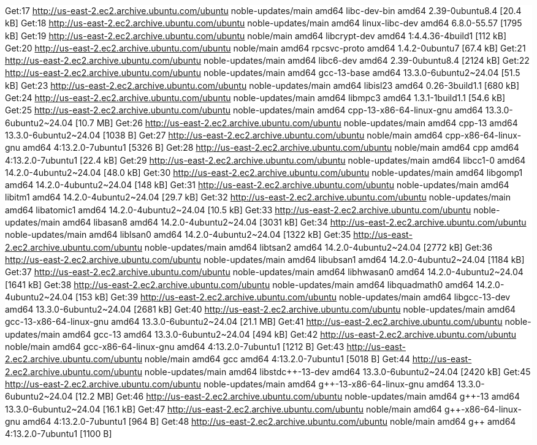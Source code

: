 Get:17 http://us-east-2.ec2.archive.ubuntu.com/ubuntu noble-updates/main amd64 libc-dev-bin amd64 2.39-0ubuntu8.4 [20.4 kB]
Get:18 http://us-east-2.ec2.archive.ubuntu.com/ubuntu noble-updates/main amd64 linux-libc-dev amd64 6.8.0-55.57 [1795 kB]
Get:19 http://us-east-2.ec2.archive.ubuntu.com/ubuntu noble/main amd64 libcrypt-dev amd64 1:4.4.36-4build1 [112 kB]
Get:20 http://us-east-2.ec2.archive.ubuntu.com/ubuntu noble/main amd64 rpcsvc-proto amd64 1.4.2-0ubuntu7 [67.4 kB]
Get:21 http://us-east-2.ec2.archive.ubuntu.com/ubuntu noble-updates/main amd64 libc6-dev amd64 2.39-0ubuntu8.4 [2124 kB]
Get:22 http://us-east-2.ec2.archive.ubuntu.com/ubuntu noble-updates/main amd64 gcc-13-base amd64 13.3.0-6ubuntu2~24.04 [51.5 kB]
Get:23 http://us-east-2.ec2.archive.ubuntu.com/ubuntu noble-updates/main amd64 libisl23 amd64 0.26-3build1.1 [680 kB]
Get:24 http://us-east-2.ec2.archive.ubuntu.com/ubuntu noble-updates/main amd64 libmpc3 amd64 1.3.1-1build1.1 [54.6 kB]
Get:25 http://us-east-2.ec2.archive.ubuntu.com/ubuntu noble-updates/main amd64 cpp-13-x86-64-linux-gnu amd64 13.3.0-6ubuntu2~24.04 [10.7 MB]
Get:26 http://us-east-2.ec2.archive.ubuntu.com/ubuntu noble-updates/main amd64 cpp-13 amd64 13.3.0-6ubuntu2~24.04 [1038 B]
Get:27 http://us-east-2.ec2.archive.ubuntu.com/ubuntu noble/main amd64 cpp-x86-64-linux-gnu amd64 4:13.2.0-7ubuntu1 [5326 B]
Get:28 http://us-east-2.ec2.archive.ubuntu.com/ubuntu noble/main amd64 cpp amd64 4:13.2.0-7ubuntu1 [22.4 kB]
Get:29 http://us-east-2.ec2.archive.ubuntu.com/ubuntu noble-updates/main amd64 libcc1-0 amd64 14.2.0-4ubuntu2~24.04 [48.0 kB]
Get:30 http://us-east-2.ec2.archive.ubuntu.com/ubuntu noble-updates/main amd64 libgomp1 amd64 14.2.0-4ubuntu2~24.04 [148 kB]
Get:31 http://us-east-2.ec2.archive.ubuntu.com/ubuntu noble-updates/main amd64 libitm1 amd64 14.2.0-4ubuntu2~24.04 [29.7 kB]
Get:32 http://us-east-2.ec2.archive.ubuntu.com/ubuntu noble-updates/main amd64 libatomic1 amd64 14.2.0-4ubuntu2~24.04 [10.5 kB]
Get:33 http://us-east-2.ec2.archive.ubuntu.com/ubuntu noble-updates/main amd64 libasan8 amd64 14.2.0-4ubuntu2~24.04 [3031 kB]
Get:34 http://us-east-2.ec2.archive.ubuntu.com/ubuntu noble-updates/main amd64 liblsan0 amd64 14.2.0-4ubuntu2~24.04 [1322 kB]
Get:35 http://us-east-2.ec2.archive.ubuntu.com/ubuntu noble-updates/main amd64 libtsan2 amd64 14.2.0-4ubuntu2~24.04 [2772 kB]
Get:36 http://us-east-2.ec2.archive.ubuntu.com/ubuntu noble-updates/main amd64 libubsan1 amd64 14.2.0-4ubuntu2~24.04 [1184 kB]
Get:37 http://us-east-2.ec2.archive.ubuntu.com/ubuntu noble-updates/main amd64 libhwasan0 amd64 14.2.0-4ubuntu2~24.04 [1641 kB]
Get:38 http://us-east-2.ec2.archive.ubuntu.com/ubuntu noble-updates/main amd64 libquadmath0 amd64 14.2.0-4ubuntu2~24.04 [153 kB]
Get:39 http://us-east-2.ec2.archive.ubuntu.com/ubuntu noble-updates/main amd64 libgcc-13-dev amd64 13.3.0-6ubuntu2~24.04 [2681 kB]
Get:40 http://us-east-2.ec2.archive.ubuntu.com/ubuntu noble-updates/main amd64 gcc-13-x86-64-linux-gnu amd64 13.3.0-6ubuntu2~24.04 [21.1 MB]
Get:41 http://us-east-2.ec2.archive.ubuntu.com/ubuntu noble-updates/main amd64 gcc-13 amd64 13.3.0-6ubuntu2~24.04 [494 kB]
Get:42 http://us-east-2.ec2.archive.ubuntu.com/ubuntu noble/main amd64 gcc-x86-64-linux-gnu amd64 4:13.2.0-7ubuntu1 [1212 B]
Get:43 http://us-east-2.ec2.archive.ubuntu.com/ubuntu noble/main amd64 gcc amd64 4:13.2.0-7ubuntu1 [5018 B]
Get:44 http://us-east-2.ec2.archive.ubuntu.com/ubuntu noble-updates/main amd64 libstdc++-13-dev amd64 13.3.0-6ubuntu2~24.04 [2420 kB]
Get:45 http://us-east-2.ec2.archive.ubuntu.com/ubuntu noble-updates/main amd64 g++-13-x86-64-linux-gnu amd64 13.3.0-6ubuntu2~24.04 [12.2 MB]
Get:46 http://us-east-2.ec2.archive.ubuntu.com/ubuntu noble-updates/main amd64 g++-13 amd64 13.3.0-6ubuntu2~24.04 [16.1 kB]
Get:47 http://us-east-2.ec2.archive.ubuntu.com/ubuntu noble/main amd64 g++-x86-64-linux-gnu amd64 4:13.2.0-7ubuntu1 [964 B]
Get:48 http://us-east-2.ec2.archive.ubuntu.com/ubuntu noble/main amd64 g++ amd64 4:13.2.0-7ubuntu1 [1100 B]